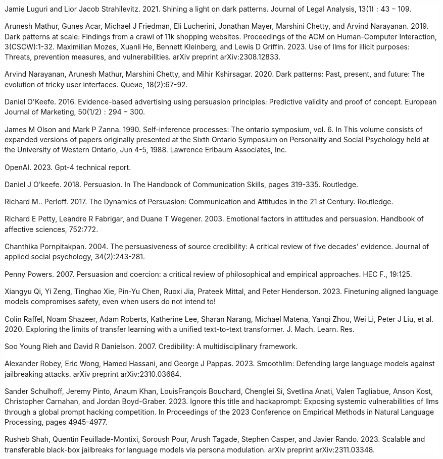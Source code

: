 Jamie Luguri and Lior Jacob Strahilevitz. 2021. Shining a light on dark patterns. Journal of Legal Analysis, $13(1): 43-109$.

Arunesh Mathur, Gunes Acar, Michael J Friedman, Eli Lucherini, Jonathan Mayer, Marshini Chetty, and Arvind Narayanan. 2019. Dark patterns at scale: Findings from a crawl of $11 \mathrm{k}$ shopping websites. Proceedings of the ACM on Human-Computer Interaction, 3(CSCW):1-32.
Maximilian Mozes, Xuanli He, Bennett Kleinberg, and Lewis D Griffin. 2023. Use of llms for illicit purposes: Threats, prevention measures, and vulnerabilities. arXiv preprint arXiv:2308.12833.

Arvind Narayanan, Arunesh Mathur, Marshini Chetty, and Mihir Kshirsagar. 2020. Dark patterns: Past, present, and future: The evolution of tricky user interfaces. Quеие, 18(2):67-92.

Daniel O'Keefe. 2016. Evidence-based advertising using persuasion principles: Predictive validity and proof of concept. European Journal of Marketing, $50(1 / 2): 294-300$.

James M Olson and Mark P Zanna. 1990. Self-inference processes: The ontario symposium, vol. 6. In This volume consists of expanded versions of papers originally presented at the Sixth Ontario Symposium on Personality and Social Psychology held at the University of Western Ontario, Jun 4-5, 1988. Lawrence Erlbaum Associates, Inc.

OpenAI. 2023. Gpt-4 technical report.

Daniel J O'keefe. 2018. Persuasion. In The Handbook of Communication Skills, pages 319-335. Routledge.

Richard M.. Perloff. 2017. The Dynamics of Persuasion: Communication and Attitudes in the 21 st Century. Routledge.

Richard E Petty, Leandre R Fabrigar, and Duane T Wegener. 2003. Emotional factors in attitudes and persuasion. Handbook of affective sciences, 752:772.

Chanthika Pornpitakpan. 2004. The persuasiveness of source credibility: A critical review of five decades' evidence. Journal of applied social psychology, 34(2):243-281.

Penny Powers. 2007. Persuasion and coercion: a critical review of philosophical and empirical approaches. HEC F., 19:125.

Xiangyu Qi, Yi Zeng, Tinghao Xie, Pin-Yu Chen, Ruoxi Jia, Prateek Mittal, and Peter Henderson. 2023. Finetuning aligned language models compromises safety, even when users do not intend to!

Colin Raffel, Noam Shazeer, Adam Roberts, Katherine Lee, Sharan Narang, Michael Matena, Yanqi Zhou, Wei Li, Peter J Liu, et al. 2020. Exploring the limits of transfer learning with a unified text-to-text transformer. J. Mach. Learn. Res.

Soo Young Rieh and David R Danielson. 2007. Credibility: A multidisciplinary framework.

Alexander Robey, Eric Wong, Hamed Hassani, and George J Pappas. 2023. Smoothllm: Defending large language models against jailbreaking attacks. arXiv preprint arXiv:2310.03684.

Sander Schulhoff, Jeremy Pinto, Anaum Khan, LouisFrançois Bouchard, Chenglei Si, Svetlina Anati, Valen Tagliabue, Anson Kost, Christopher Carnahan, and Jordan Boyd-Graber. 2023. Ignore this title and hackaprompt: Exposing systemic vulnerabilities of llms through a global prompt hacking competition. In Proceedings of the 2023 Conference on Empirical Methods in Natural Language Processing, pages 4945-4977.

Rusheb Shah, Quentin Feuillade-Montixi, Soroush Pour, Arush Tagade, Stephen Casper, and Javier Rando. 2023. Scalable and transferable black-box jailbreaks for language models via persona modulation. arXiv preprint arXiv:2311.03348.
